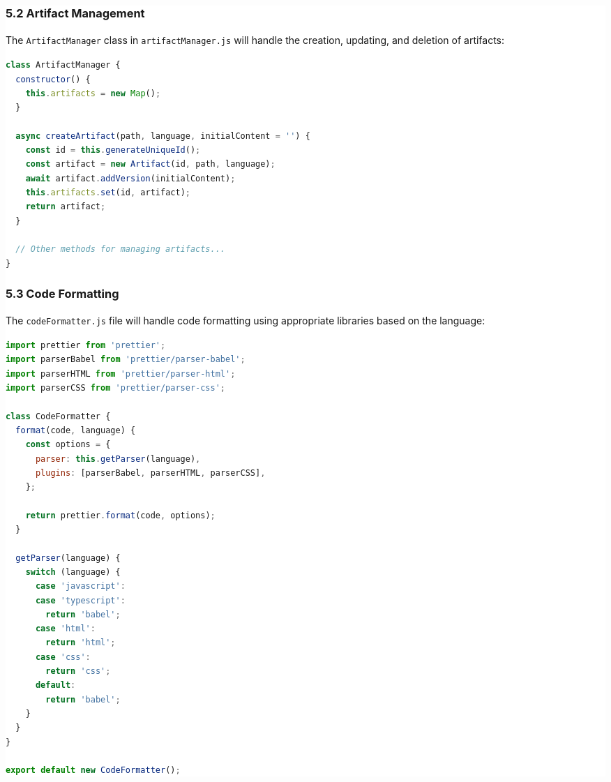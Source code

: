 ### 5.2 Artifact Management

The `ArtifactManager` class in `artifactManager.js` will handle the creation, updating, and deletion of artifacts:

```javascript
class ArtifactManager {
  constructor() {
    this.artifacts = new Map();
  }

  async createArtifact(path, language, initialContent = '') {
    const id = this.generateUniqueId();
    const artifact = new Artifact(id, path, language);
    await artifact.addVersion(initialContent);
    this.artifacts.set(id, artifact);
    return artifact;
  }

  // Other methods for managing artifacts...
}
```

### 5.3 Code Formatting

The `codeFormatter.js` file will handle code formatting using appropriate libraries based on the language:

```javascript
import prettier from 'prettier';
import parserBabel from 'prettier/parser-babel';
import parserHTML from 'prettier/parser-html';
import parserCSS from 'prettier/parser-css';

class CodeFormatter {
  format(code, language) {
    const options = {
      parser: this.getParser(language),
      plugins: [parserBabel, parserHTML, parserCSS],
    };

    return prettier.format(code, options);
  }

  getParser(language) {
    switch (language) {
      case 'javascript':
      case 'typescript':
        return 'babel';
      case 'html':
        return 'html';
      case 'css':
        return 'css';
      default:
        return 'babel';
    }
  }
}

export default new CodeFormatter();
```
